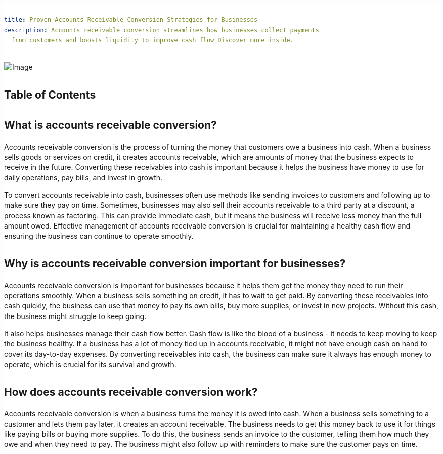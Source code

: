 ```yaml
---
title: Proven Accounts Receivable Conversion Strategies for Businesses
description: Accounts receivable conversion streamlines how businesses collect payments
  from customers and boosts liquidity to improve cash flow Discover more inside.
---
```



![Image](images/1.png)

## Table of Contents

## What is accounts receivable conversion?

Accounts receivable conversion is the process of turning the money that customers owe a business into cash. When a business sells goods or services on credit, it creates accounts receivable, which are amounts of money that the business expects to receive in the future. Converting these receivables into cash is important because it helps the business have money to use for daily operations, pay bills, and invest in growth.

To convert accounts receivable into cash, businesses often use methods like sending invoices to customers and following up to make sure they pay on time. Sometimes, businesses may also sell their accounts receivable to a third party at a discount, a process known as factoring. This can provide immediate cash, but it means the business will receive less money than the full amount owed. Effective management of accounts receivable conversion is crucial for maintaining a healthy cash flow and ensuring the business can continue to operate smoothly.

## Why is accounts receivable conversion important for businesses?

Accounts receivable conversion is important for businesses because it helps them get the money they need to run their operations smoothly. When a business sells something on credit, it has to wait to get paid. By converting these receivables into cash quickly, the business can use that money to pay its own bills, buy more supplies, or invest in new projects. Without this cash, the business might struggle to keep going.

It also helps businesses manage their cash flow better. Cash flow is like the blood of a business - it needs to keep moving to keep the business healthy. If a business has a lot of money tied up in accounts receivable, it might not have enough cash on hand to cover its day-to-day expenses. By converting receivables into cash, the business can make sure it always has enough money to operate, which is crucial for its survival and growth.

## How does accounts receivable conversion work?

Accounts receivable conversion is when a business turns the money it is owed into cash. When a business sells something to a customer and lets them pay later, it creates an account receivable. The business needs to get this money back to use it for things like paying bills or buying more supplies. To do this, the business sends an invoice to the customer, telling them how much they owe and when they need to pay. The business might also follow up with reminders to make sure the customer pays on time.

